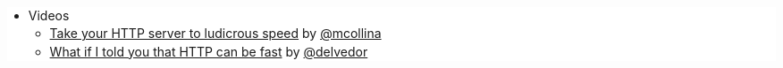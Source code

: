- Videos
  - [Take your HTTP server to ludicrous speed](https://www.youtube.com/watch?v=5z46jJZNe8k) by [@mcollina](https://github.com/mcollina)
  - [What if I told you that HTTP can be fast](https://www.webexpo.net/prague2017/talk/what-if-i-told-you-that-http-can-be-fast/) by [@delvedor](https://github.com/delvedor)
